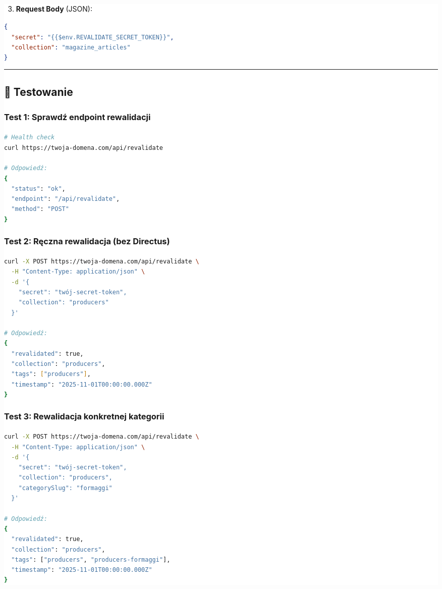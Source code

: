 3. **Request Body** (JSON):
```json
{
  "secret": "{{$env.REVALIDATE_SECRET_TOKEN}}",
  "collection": "magazine_articles"
}
```

---

## 🧪 Testowanie

### Test 1: Sprawdź endpoint rewalidacji
```bash
# Health check
curl https://twoja-domena.com/api/revalidate

# Odpowiedź:
{
  "status": "ok",
  "endpoint": "/api/revalidate",
  "method": "POST"
}
```

### Test 2: Ręczna rewalidacja (bez Directus)
```bash
curl -X POST https://twoja-domena.com/api/revalidate \
  -H "Content-Type: application/json" \
  -d '{
    "secret": "twój-secret-token",
    "collection": "producers"
  }'

# Odpowiedź:
{
  "revalidated": true,
  "collection": "producers",
  "tags": ["producers"],
  "timestamp": "2025-11-01T00:00:00.000Z"
}
```

### Test 3: Rewalidacja konkretnej kategorii
```bash
curl -X POST https://twoja-domena.com/api/revalidate \
  -H "Content-Type: application/json" \
  -d '{
    "secret": "twój-secret-token",
    "collection": "producers",
    "categorySlug": "formaggi"
  }'

# Odpowiedź:
{
  "revalidated": true,
  "collection": "producers",
  "tags": ["producers", "producers-formaggi"],
  "timestamp": "2025-11-01T00:00:00.000Z"
}
```
